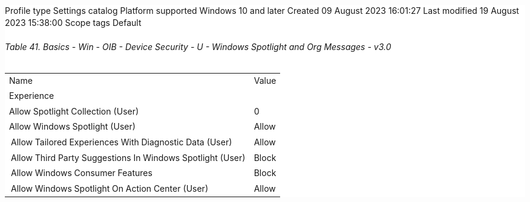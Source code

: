 </tr>
<tr class=''>
<td class='property-column1'>Profile type</td>
<td class='property-column2'>Settings catalog</td>
</tr>
<tr class=''>
<td class='property-column1'>Platform supported</td>
<td class='property-column2'>Windows 10 and later</td>
</tr>
<tr class=''>
<td class='property-column1'>Created</td>
<td class='property-column2'>09 August 2023 16:01:27</td>
</tr>
<tr class=''>
<td class='property-column1'>Last modified</td>
<td class='property-column2'>19 August 2023 15:38:00</td>
</tr>
<tr class=''>
<td class='property-column1'>Scope tags</td>
<td class='property-column2'>Default</td>
</tr>
</table>

###### Table 41. Basics - Win - OIB - Device Security - U - Windows Spotlight and Org Messages - v3.0


<table class='table-settings'>
<tr class='table-header1'>
<td>Name</td>
<td>Value</td>
</tr>
<tr>
<td colspan="2" class='category-level1'>Experience</td>
</tr>
<tr class=''>
<td class='property-column1'>Allow Spotlight Collection (User)</td>
<td class='property-column2'>0</td>
</tr>
<tr class=''>
<td class='property-column1'>Allow Windows Spotlight (User)</td>
<td class='property-column2'>Allow</td>
</tr>
<tr class=''>
<td class='property-column1' style='padding-left:10px !important;'>Allow Tailored Experiences With Diagnostic Data (User)</td>
<td class='property-column2'>Allow</td>
</tr>
<tr class=''>
<td class='property-column1' style='padding-left:10px !important;'>Allow Third Party Suggestions In Windows Spotlight (User)</td>
<td class='property-column2'>Block</td>
</tr>
<tr class=''>
<td class='property-column1' style='padding-left:10px !important;'>Allow Windows Consumer Features</td>
<td class='property-column2'>Block</td>
</tr>
<tr class=''>
<td class='property-column1' style='padding-left:10px !important;'>Allow Windows Spotlight On Action Center (User)</td>
<td class='property-column2'>Allow</td>
</tr>
<tr class=''>